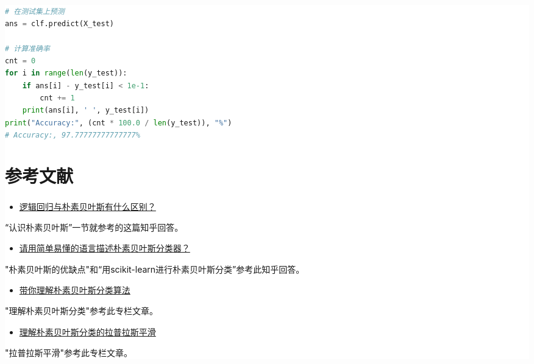 ~~~python
# 在测试集上预测
ans = clf.predict(X_test)

# 计算准确率
cnt = 0
for i in range(len(y_test)):
    if ans[i] - y_test[i] < 1e-1:
        cnt += 1
    print(ans[i], ' ', y_test[i])
print("Accuracy:", (cnt * 100.0 / len(y_test)), "%")
# Accuracy:, 97.77777777777777%
~~~



# 参考文献

* [逻辑回归与朴素贝叶斯有什么区别？](https://www.zhihu.com/question/265995680/answer/303148257)

“认识朴素贝叶斯”一节就参考的这篇知乎回答。

* [请用简单易懂的语言描述朴素贝叶斯分类器？](https://www.zhihu.com/question/19960417/answer/263133017)

"朴素贝叶斯的优缺点"和“用scikit-learn进行朴素贝叶斯分类”参考此知乎回答。

* [带你理解朴素贝叶斯分类算法](https://zhuanlan.zhihu.com/p/26262151)

"理解朴素贝叶斯分类"参考此专栏文章。

* [理解朴素贝叶斯分类的拉普拉斯平滑](https://zhuanlan.zhihu.com/p/26329951)

"拉普拉斯平滑"参考此专栏文章。

